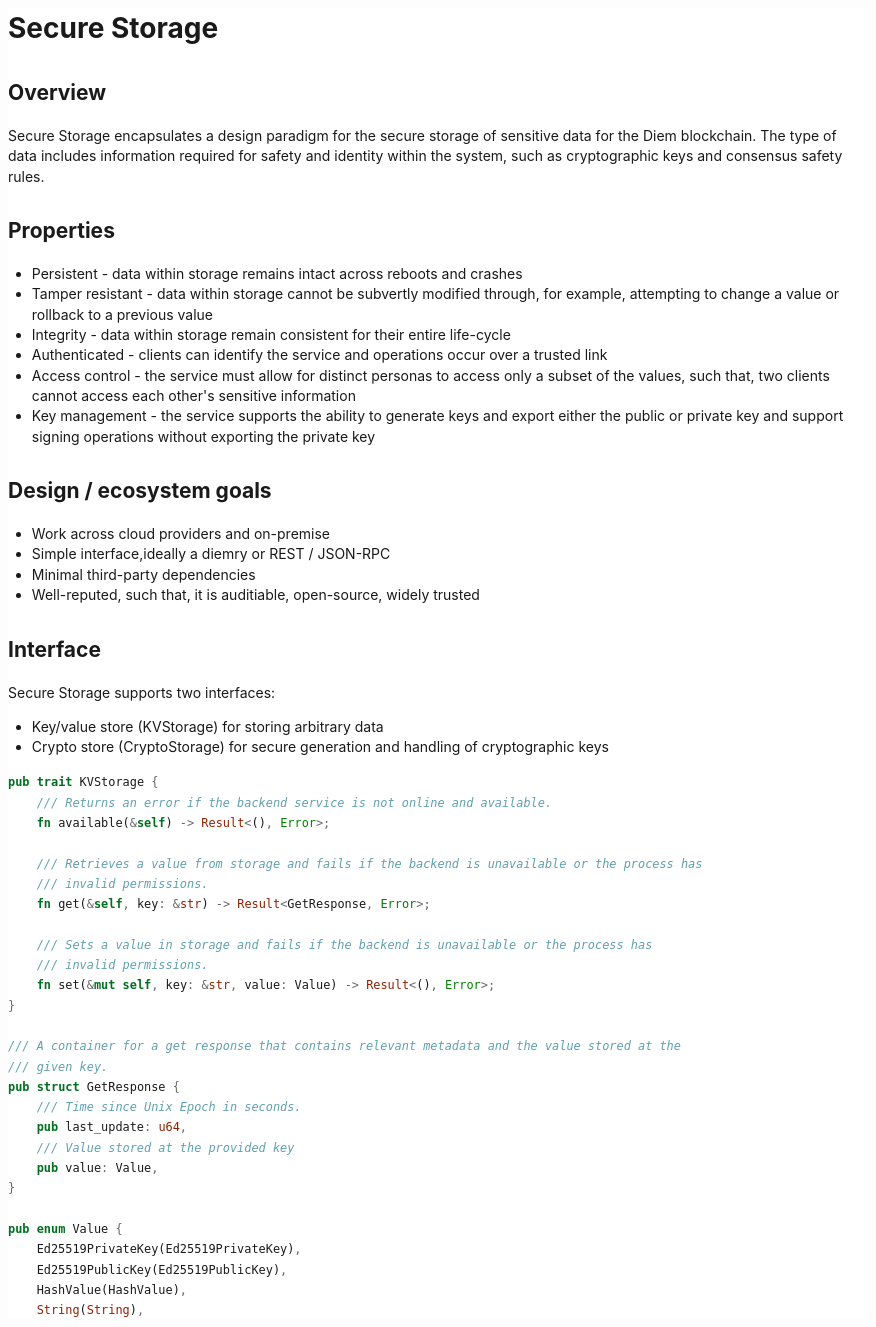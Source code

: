 # Secure Storage

## Overview

Secure Storage encapsulates a design paradigm for the secure storage of sensitive data for the Diem blockchain. The type of data includes information required for safety and identity within the system, such as cryptographic keys and consensus safety rules.

## Properties

* Persistent - data within storage remains intact across reboots and crashes
* Tamper resistant - data within storage cannot be subvertly modified through, for example, attempting to change a value or rollback to a previous value
* Integrity - data within storage remain consistent for their entire life-cycle
* Authenticated - clients can identify the service and operations occur over a trusted link
* Access control - the service must allow for distinct personas to access only a subset of the values, such that, two clients cannot access each other's sensitive information
* Key management - the service supports the ability to generate keys and export either the public or private key and support signing operations without exporting the private key

## Design / ecosystem goals

* Work across cloud providers and on-premise
* Simple interface,ideally a diemry or REST / JSON-RPC
* Minimal third-party dependencies
* Well-reputed, such that, it is auditiable, open-source, widely trusted

## Interface

Secure Storage supports two interfaces:

* Key/value store (KVStorage) for storing arbitrary data
* Crypto store (CryptoStorage) for secure generation and handling of cryptographic keys

```rust
pub trait KVStorage {
    /// Returns an error if the backend service is not online and available.
    fn available(&self) -> Result<(), Error>;

    /// Retrieves a value from storage and fails if the backend is unavailable or the process has
    /// invalid permissions.
    fn get(&self, key: &str) -> Result<GetResponse, Error>;

    /// Sets a value in storage and fails if the backend is unavailable or the process has
    /// invalid permissions.
    fn set(&mut self, key: &str, value: Value) -> Result<(), Error>;
}

/// A container for a get response that contains relevant metadata and the value stored at the
/// given key.
pub struct GetResponse {
    /// Time since Unix Epoch in seconds.
    pub last_update: u64,
    /// Value stored at the provided key
    pub value: Value,
}

pub enum Value {
    Ed25519PrivateKey(Ed25519PrivateKey),
    Ed25519PublicKey(Ed25519PublicKey),
    HashValue(HashValue),
    String(String),
```